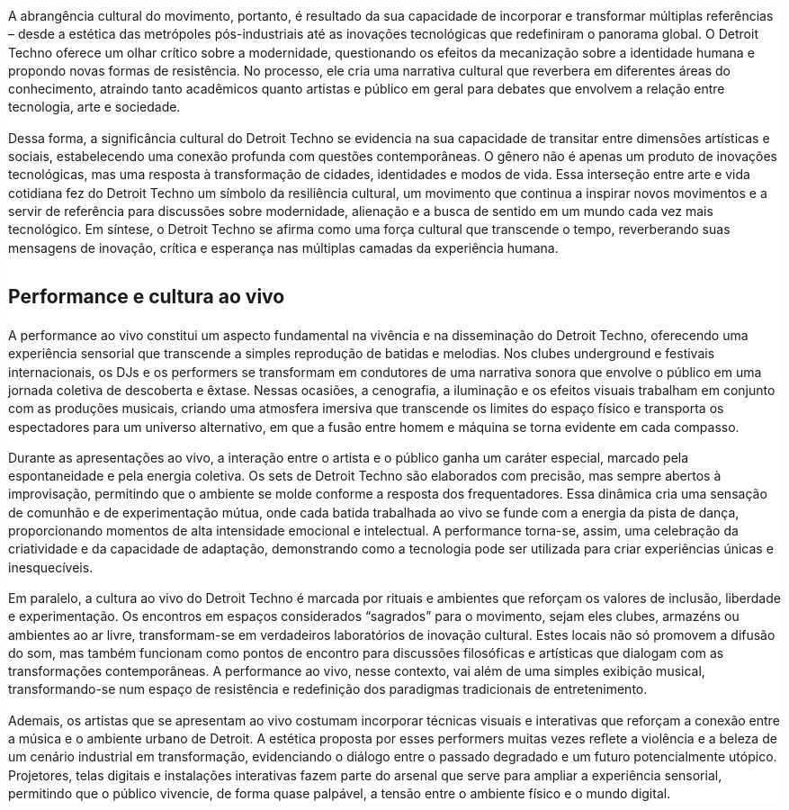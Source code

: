 A abrangência cultural do movimento, portanto, é resultado da sua capacidade de incorporar e transformar múltiplas referências – desde a estética das metrópoles pós-industriais até as inovações tecnológicas que redefiniram o panorama global. O Detroit Techno oferece um olhar crítico sobre a modernidade, questionando os efeitos da mecanização sobre a identidade humana e propondo novas formas de resistência. No processo, ele cria uma narrativa cultural que reverbera em diferentes áreas do conhecimento, atraindo tanto acadêmicos quanto artistas e público em geral para debates que envolvem a relação entre tecnologia, arte e sociedade.

Dessa forma, a significância cultural do Detroit Techno se evidencia na sua capacidade de transitar entre dimensões artísticas e sociais, estabelecendo uma conexão profunda com questões contemporâneas. O gênero não é apenas um produto de inovações tecnológicas, mas uma resposta à transformação de cidades, identidades e modos de vida. Essa interseção entre arte e vida cotidiana fez do Detroit Techno um símbolo da resiliência cultural, um movimento que continua a inspirar novos movimentos e a servir de referência para discussões sobre modernidade, alienação e a busca de sentido em um mundo cada vez mais tecnológico. Em síntese, o Detroit Techno se afirma como uma força cultural que transcende o tempo, reverberando suas mensagens de inovação, crítica e esperança nas múltiplas camadas da experiência humana.


## Performance e cultura ao vivo

A performance ao vivo constitui um aspecto fundamental na vivência e na disseminação do Detroit Techno, oferecendo uma experiência sensorial que transcende a simples reprodução de batidas e melodias. Nos clubes underground e festivais internacionais, os DJs e os performers se transformam em condutores de uma narrativa sonora que envolve o público em uma jornada coletiva de descoberta e êxtase. Nessas ocasiões, a cenografia, a iluminação e os efeitos visuais trabalham em conjunto com as produções musicais, criando uma atmosfera imersiva que transcende os limites do espaço físico e transporta os espectadores para um universo alternativo, em que a fusão entre homem e máquina se torna evidente em cada compasso.

Durante as apresentações ao vivo, a interação entre o artista e o público ganha um caráter especial, marcado pela espontaneidade e pela energia coletiva. Os sets de Detroit Techno são elaborados com precisão, mas sempre abertos à improvisação, permitindo que o ambiente se molde conforme a resposta dos frequentadores. Essa dinâmica cria uma sensação de comunhão e de experimentação mútua, onde cada batida trabalhada ao vivo se funde com a energia da pista de dança, proporcionando momentos de alta intensidade emocional e intelectual. A performance torna-se, assim, uma celebração da criatividade e da capacidade de adaptação, demonstrando como a tecnologia pode ser utilizada para criar experiências únicas e inesquecíveis.

Em paralelo, a cultura ao vivo do Detroit Techno é marcada por rituais e ambientes que reforçam os valores de inclusão, liberdade e experimentação. Os encontros em espaços considerados “sagrados” para o movimento, sejam eles clubes, armazéns ou ambientes ao ar livre, transformam-se em verdadeiros laboratórios de inovação cultural. Estes locais não só promovem a difusão do som, mas também funcionam como pontos de encontro para discussões filosóficas e artísticas que dialogam com as transformações contemporâneas. A performance ao vivo, nesse contexto, vai além de uma simples exibição musical, transformando-se num espaço de resistência e redefinição dos paradigmas tradicionais de entretenimento.

Ademais, os artistas que se apresentam ao vivo costumam incorporar técnicas visuais e interativas que reforçam a conexão entre a música e o ambiente urbano de Detroit. A estética proposta por esses performers muitas vezes reflete a violência e a beleza de um cenário industrial em transformação, evidenciando o diálogo entre o passado degradado e um futuro potencialmente utópico. Projetores, telas digitais e instalações interativas fazem parte do arsenal que serve para ampliar a experiência sensorial, permitindo que o público vivencie, de forma quase palpável, a tensão entre o ambiente físico e o mundo digital.
